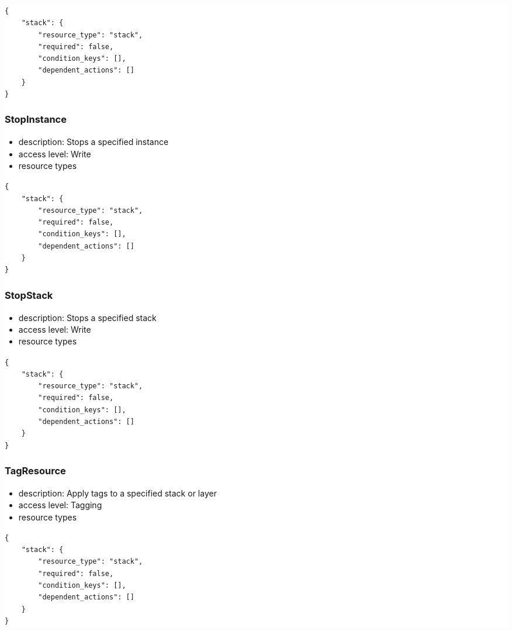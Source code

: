 ```
{
    "stack": {
        "resource_type": "stack",
        "required": false,
        "condition_keys": [],
        "dependent_actions": []
    }
}
```

### StopInstance

- description: Stops a specified instance
- access level: Write
- resource types

```
{
    "stack": {
        "resource_type": "stack",
        "required": false,
        "condition_keys": [],
        "dependent_actions": []
    }
}
```

### StopStack

- description: Stops a specified stack
- access level: Write
- resource types

```
{
    "stack": {
        "resource_type": "stack",
        "required": false,
        "condition_keys": [],
        "dependent_actions": []
    }
}
```

### TagResource

- description: Apply tags to a specified stack or layer
- access level: Tagging
- resource types

```
{
    "stack": {
        "resource_type": "stack",
        "required": false,
        "condition_keys": [],
        "dependent_actions": []
    }
}
```
